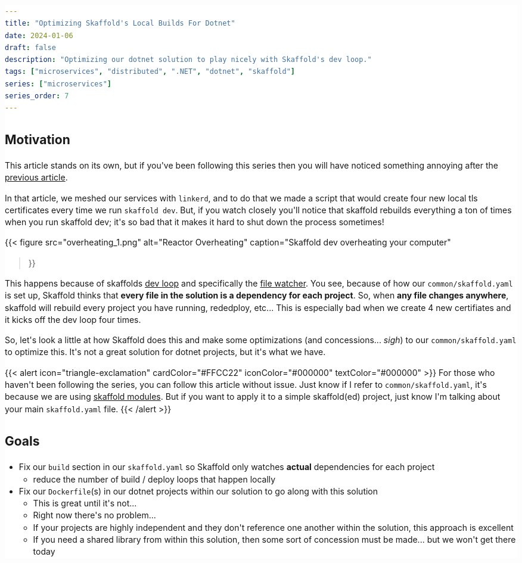 ```yaml
---
title: "Optimizing Skaffold's Local Builds For Dotnet"
date: 2024-01-06
draft: false
description: "Optimizing our dotnet solution to play nicely with Skaffold's dev loop."
tags: ["microservices", "distributed", ".NET", "dotnet", "skaffold"]
series: ["microservices"]
series_order: 7
---
```


## Motivation

This article stands on its own, but if you've been following this series then you will have noticed something annoying after the [previous article](/articles/microservices/linkerd_service_mesh/).

In that article, we meshed our services with `linkerd`, and to do that we made a script that would create four new local tls certificates every time we run `skaffold dev`. But, if you watch closely you'll notice that skaffold rebuilds everything a ton of times when you run skaffold dev; it's so bad that it makes it hard to shut down the process sometimes!

{{< figure
    src="overheating_1.png"
    alt="Reactor Overheating"
    caption="Skaffold dev overheating your computer"
>}}

This happens because of skaffolds [dev loop](https://skaffold.dev/docs/workflows/dev/#dev-loop) and specifically the [file watcher](https://skaffold.dev/docs/workflows/dev/#file-watcher-and-watch-modes). You see, because of how our `common/skaffold.yaml` is set up, Skaffold thinks that __every file in the solution is a dependency for each project__. So, when __any file changes anywhere__, skaffold will rebuild every project you have running, rededploy, etc... This is especially bad when we create 4 new certifiates and it kicks off the dev loop four times.

So, let's look a little at how Skaffold does this and make some optimizations (and concessions... *sigh*) to our `common/skaffold.yaml` to optimize this. It's not a great solution for dotnet projects, but it's what we have.

{{< alert icon="triangle-exclamation" cardColor="#FFCC22" iconColor="#000000" textColor="#000000" >}}
For those who haven't been following the series, you can follow this article without issue. Just know if I refer to `common/skaffold.yaml`, it's because we are using [skaffold modules](articles/microservices/adding_an_ingress/#reorgainze-skaffold-into-modules). But if you want to apply it to a simple skaffold(ed) project, just know I'm talking about your main `skaffold.yaml` file.
{{< /alert >}}

## Goals

- Fix our `build` section in our `skaffold.yaml` so Skaffold only watches __actual__ dependencies for each project
  - reduce the number of build / deploy loops that happen locally
- Fix our `Dockerfile`(s) in our dotnet projects within our solution to go along with this solution
  - This is great until it's not...
  - Right now there's no problem...
  - If your projects are highly independent and they don't reference one another within the solution, this approach is excellent
  - If you need a shared library from within this solution, then some sort of concession must be made... but we won't get there today
